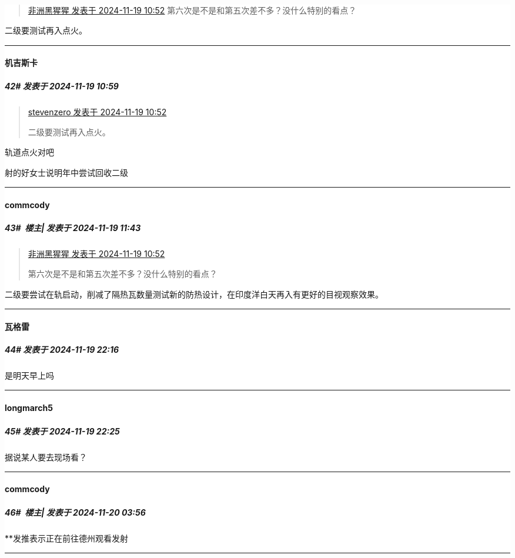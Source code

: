 <blockquote><a href="httphttps://bbs.saraba1st.com/2b/forum.php?mod=redirect&amp;goto=findpost&amp;pid=66726948&amp;ptid=2204176" target="_blank">非洲黑猩猩 发表于 2024-11-19 10:52</a>
第六次是不是和第五次差不多？没什么特别的看点？</blockquote>
二级要测试再入点火。


*****

####  机吉斯卡  
##### 42#       发表于 2024-11-19 10:59

<blockquote><a href="httphttps://bbs.saraba1st.com/2b/forum.php?mod=redirect&amp;goto=findpost&amp;pid=66726954&amp;ptid=2204176" target="_blank">stevenzero 发表于 2024-11-19 10:52</a>

二级要测试再入点火。</blockquote>
轨道点火对吧

射的好女士说明年中尝试回收二级


*****

####  commcody  
##### 43#         楼主| 发表于 2024-11-19 11:43

<blockquote><a href="httphttps://bbs.saraba1st.com/2b/forum.php?mod=redirect&amp;goto=findpost&amp;pid=66726948&amp;ptid=2204176" target="_blank">非洲黑猩猩 发表于 2024-11-19 10:52</a>

第六次是不是和第五次差不多？没什么特别的看点？</blockquote>
二级要尝试在轨启动，削减了隔热瓦数量测试新的防热设计，在印度洋白天再入有更好的目视观察效果。


*****

####  瓦格雷  
##### 44#       发表于 2024-11-19 22:16

是明天早上吗


*****

####  longmarch5  
##### 45#       发表于 2024-11-19 22:25

据说某人要去现场看？


*****

####  commcody  
##### 46#         楼主| 发表于 2024-11-20 03:56

**发推表示正在前往德州观看发射


*****
